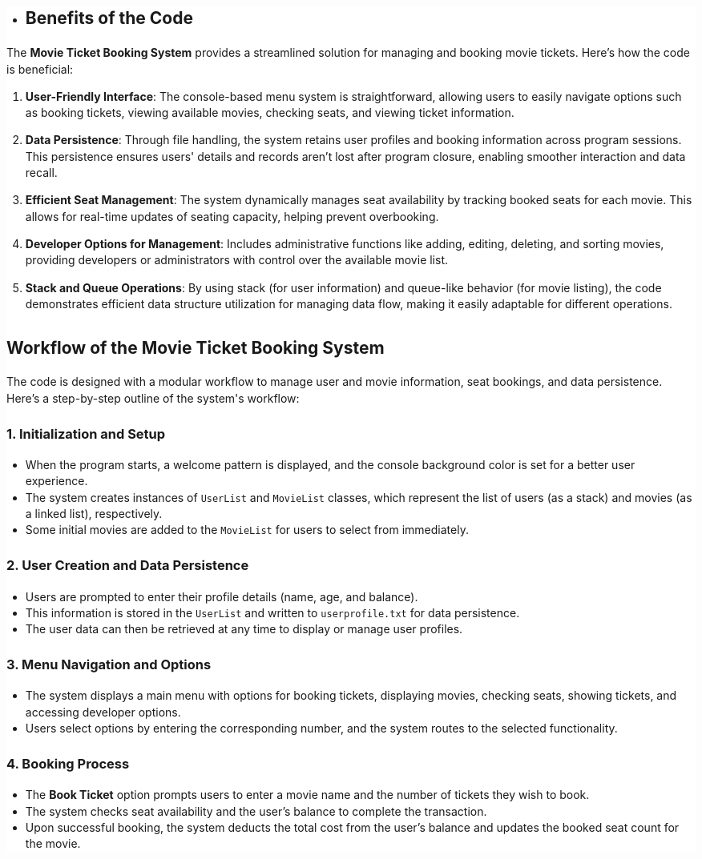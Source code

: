 - ## Benefits of the Code

The **Movie Ticket Booking System** provides a streamlined solution for managing and booking movie tickets. Here’s how the code is beneficial:

1. **User-Friendly Interface**: The console-based menu system is straightforward, allowing users to easily navigate options such as booking tickets, viewing available movies, checking seats, and viewing ticket information.

2. **Data Persistence**: Through file handling, the system retains user profiles and booking information across program sessions. This persistence ensures users' details and records aren’t lost after program closure, enabling smoother interaction and data recall.

3. **Efficient Seat Management**: The system dynamically manages seat availability by tracking booked seats for each movie. This allows for real-time updates of seating capacity, helping prevent overbooking.

4. **Developer Options for Management**: Includes administrative functions like adding, editing, deleting, and sorting movies, providing developers or administrators with control over the available movie list.

5. **Stack and Queue Operations**: By using stack (for user information) and queue-like behavior (for movie listing), the code demonstrates efficient data structure utilization for managing data flow, making it easily adaptable for different operations.

## Workflow of the Movie Ticket Booking System

The code is designed with a modular workflow to manage user and movie information, seat bookings, and data persistence. Here’s a step-by-step outline of the system's workflow:

### 1. **Initialization and Setup**
   - When the program starts, a welcome pattern is displayed, and the console background color is set for a better user experience.
   - The system creates instances of `UserList` and `MovieList` classes, which represent the list of users (as a stack) and movies (as a linked list), respectively.
   - Some initial movies are added to the `MovieList` for users to select from immediately.

### 2. **User Creation and Data Persistence**
   - Users are prompted to enter their profile details (name, age, and balance).
   - This information is stored in the `UserList` and written to `userprofile.txt` for data persistence.
   - The user data can then be retrieved at any time to display or manage user profiles.

### 3. **Menu Navigation and Options**
   - The system displays a main menu with options for booking tickets, displaying movies, checking seats, showing tickets, and accessing developer options.
   - Users select options by entering the corresponding number, and the system routes to the selected functionality.
   
### 4. **Booking Process**
   - The **Book Ticket** option prompts users to enter a movie name and the number of tickets they wish to book.
   - The system checks seat availability and the user’s balance to complete the transaction.
   - Upon successful booking, the system deducts the total cost from the user’s balance and updates the booked seat count for the movie.
